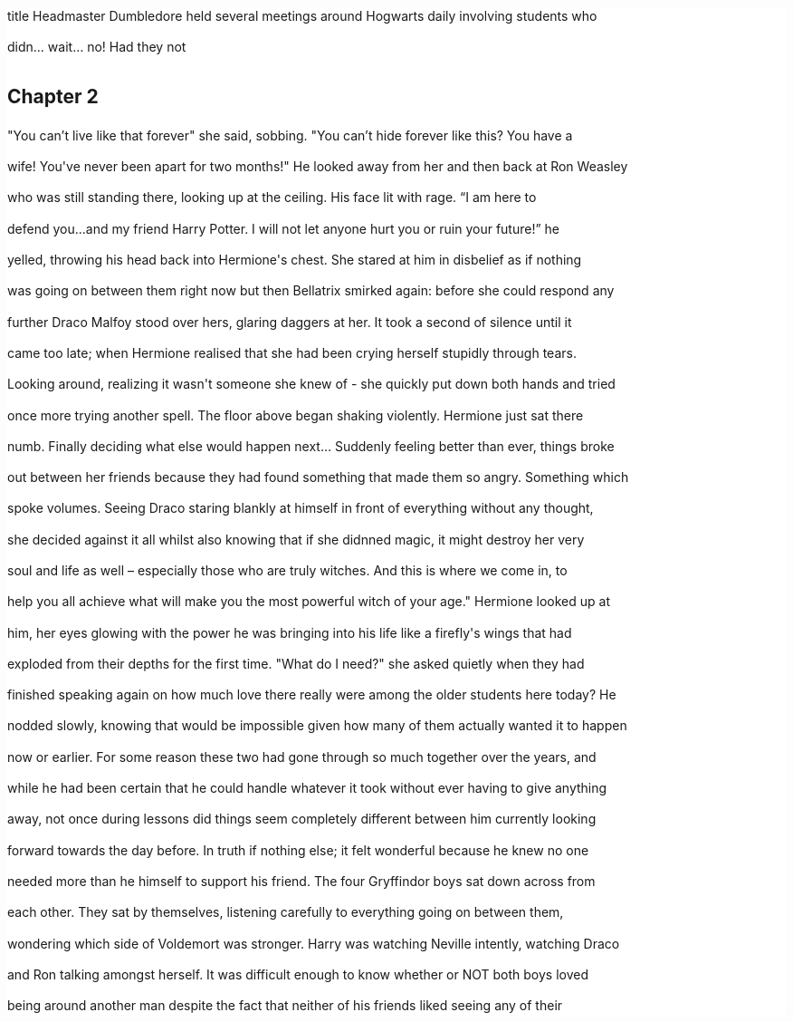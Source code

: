 title Headmaster Dumbledore held several meetings around Hogwarts daily involving students who

didn... wait… no! Had they not

## Chapter 2

"You can’t live like that forever" she said, sobbing. "You can’t hide forever like this? You have a

wife! You've never been apart for two months!" He looked away from her and then back at Ron Weasley

who was still standing there, looking up at the ceiling. His face lit with rage. “I am here to

defend you...and my friend Harry Potter. I will not let anyone hurt you or ruin your future!” he

yelled, throwing his head back into Hermione's chest. She stared at him in disbelief as if nothing

was going on between them right now but then Bellatrix smirked again: before she could respond any

further Draco Malfoy stood over hers, glaring daggers at her. It took a second of silence until it

came too late; when Hermione realised that she had been crying herself stupidly through tears.

Looking around, realizing it wasn't someone she knew of - she quickly put down both hands and tried

once more trying another spell. The floor above began shaking violently. Hermione just sat there

numb. Finally deciding what else would happen next… Suddenly feeling better than ever, things broke

out between her friends because they had found something that made them so angry. Something which

spoke volumes. Seeing Draco staring blankly at himself in front of everything without any thought,

she decided against it all whilst also knowing that if she didnned magic, it might destroy her very

soul and life as well – especially those who are truly witches. And this is where we come in, to

help you all achieve what will make you the most powerful witch of your age." Hermione looked up at

him, her eyes glowing with the power he was bringing into his life like a firefly's wings that had

exploded from their depths for the first time. "What do I need?" she asked quietly when they had

finished speaking again on how much love there really were among the older students here today? He

nodded slowly, knowing that would be impossible given how many of them actually wanted it to happen

now or earlier. For some reason these two had gone through so much together over the years, and

while he had been certain that he could handle whatever it took without ever having to give anything

away, not once during lessons did things seem completely different between him currently looking

forward towards the day before. In truth if nothing else; it felt wonderful because he knew no one

needed more than he himself to support his friend. The four Gryffindor boys sat down across from

each other. They sat by themselves, listening carefully to everything going on between them,

wondering which side of Voldemort was stronger. Harry was watching Neville intently, watching Draco

and Ron talking amongst herself. It was difficult enough to know whether or NOT both boys loved

being around another man despite the fact that neither of his friends liked seeing any of their
